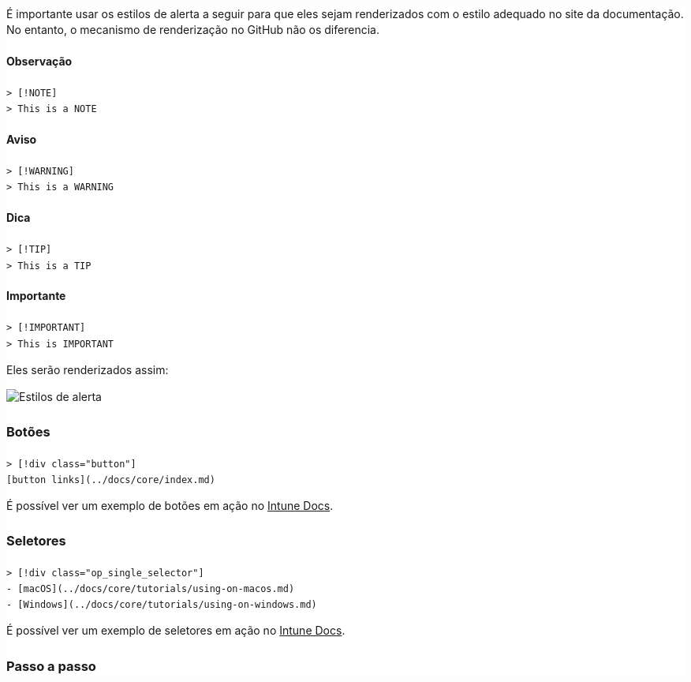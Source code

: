 É importante usar os estilos de alerta a seguir para que eles sejam renderizados com o estilo adequado no site da documentação. No entanto, o mecanismo de renderização no GitHub não os diferencia.

#### <a name="note"></a>Observação

```
> [!NOTE]
> This is a NOTE
```

#### <a name="warning"></a>Aviso

```
> [!WARNING]
> This is a WARNING
```

#### <a name="tip"></a>Dica

```
> [!TIP]
> This is a TIP
```

#### <a name="important"></a>Importante

```
> [!IMPORTANT]
> This is IMPORTANT
```

Eles serão renderizados assim:

![Estilos de alerta](images/alerts.png)

### <a name="buttons"></a>Botões

```
> [!div class="button"]
[button links](../docs/core/index.md)
```

É possível ver um exemplo de botões em ação no [Intune Docs](https://docs.microsoft.com/intune/get-started/choose-how-to-enroll-devices).

### <a name="selectors"></a>Seletores

```
> [!div class="op_single_selector"]
- [macOS](../docs/core/tutorials/using-on-macos.md)
- [Windows](../docs/core/tutorials/using-on-windows.md)
```

É possível ver um exemplo de seletores em ação no [Intune Docs](https://docs.microsoft.com/intune/deploy-use/what-to-tell-your-end-users-about-using-microsoft-intune#how-your-end-users-get-their-apps).

### <a name="step-by-steps"></a>Passo a passo

